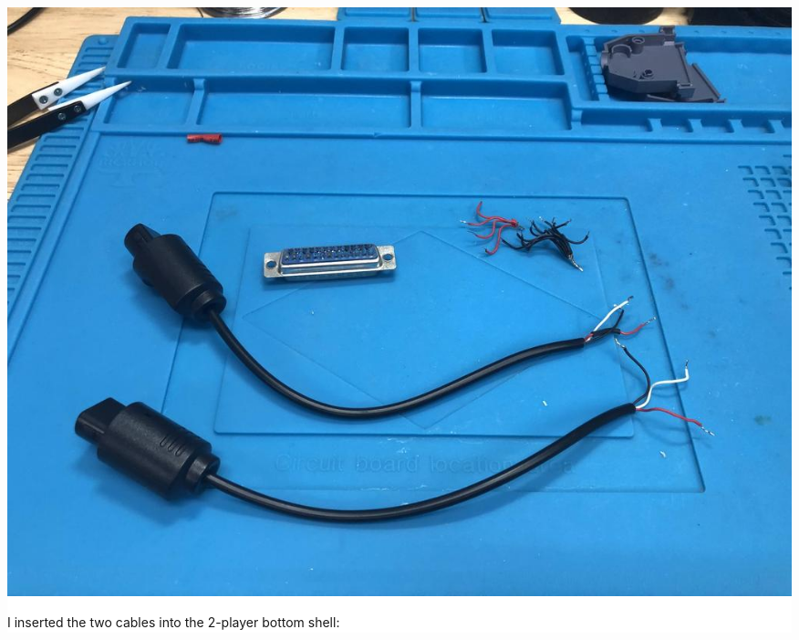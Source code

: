 ![](/assets/images/blueretro-aio/n64/IMG_3328.jpg)

I inserted the two cables into the 2-player bottom shell:
